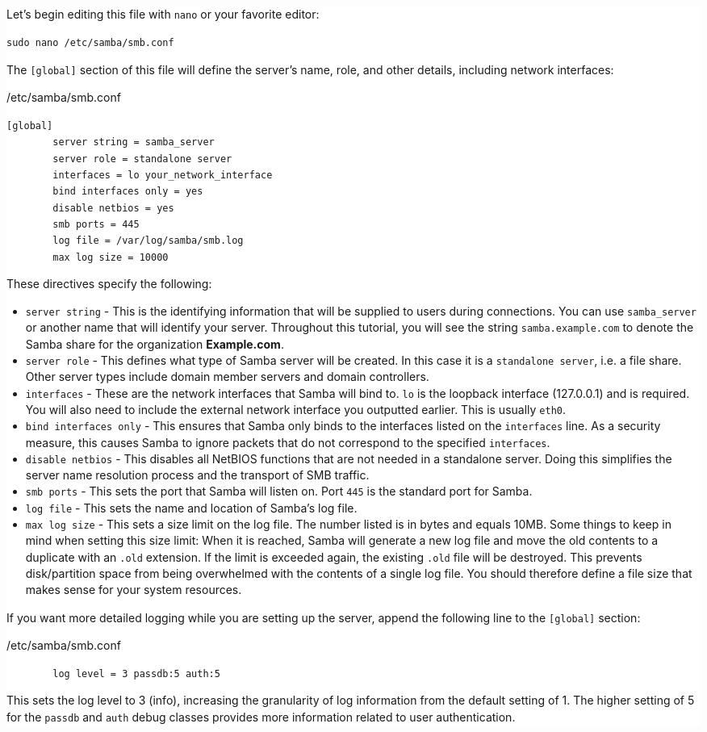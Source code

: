 Let’s begin editing this file with `nano` or your favorite editor:

    sudo nano /etc/samba/smb.conf

The `[global]` section of this file will define the server’s name, role, and other details, including network interfaces:

/etc/samba/smb.conf

    [global]
            server string = samba_server
            server role = standalone server
            interfaces = lo your_network_interface
            bind interfaces only = yes
            disable netbios = yes
            smb ports = 445
            log file = /var/log/samba/smb.log
            max log size = 10000

These directives specify the following:

- `server string` - This is the identifying information that will be supplied to users during connections. You can use `samba_server` or another name that will identify your server. Throughout this tutorial, you will see the string `samba.example.com` to denote the Samba share for the organization **Example.com**.
- `server role` - This defines what type of Samba server will be created. In this case it is a `standalone server`, i.e. a file share. Other server types include domain member servers and domain controllers.
- `interfaces` - These are the network interfaces that Samba will bind to. `lo` is the loopback interface (127.0.0.1) and is required. You will also need to include the external network interface you outputted earlier. This is usually `eth0`. 
- `bind interfaces only` - This ensures that Samba only binds to the interfaces listed on the `interfaces` line. As a security measure, this causes Samba to ignore packets that do not correspond to the specified `interfaces`.
- `disable netbios` - This disables all NetBIOS functions that are not needed in a standalone server. Doing this simplifies the server name resolution process and the transport of SMB traffic.
- `smb ports` - This sets the port that Samba will listen on. Port `445` is the standard port for Samba.
- `log file` - This sets the name and location of Samba’s log file.
- `max log size` - This sets a size limit on the log file. The number listed is in bytes and equals 10MB. Some things to keep in mind when setting this size limit: When it is reached, Samba will generate a new log file and move the old contents to a duplicate with an `.old` extension. If the limit is exceeded again, the existing `.old` file will be destroyed. This prevents disk/partition space from being overwhelmed with the contents of a single log file. You should therefore define a file size that makes sense for your system resources.

If you want more detailed logging while you are setting up the server, append the following line to the `[global]` section:

/etc/samba/smb.conf

            log level = 3 passdb:5 auth:5

This sets the log level to 3 (info), increasing the granularity of log information from the default setting of 1. The higher setting of 5 for the `passdb` and `auth` debug classes provides more information related to user authentication.
